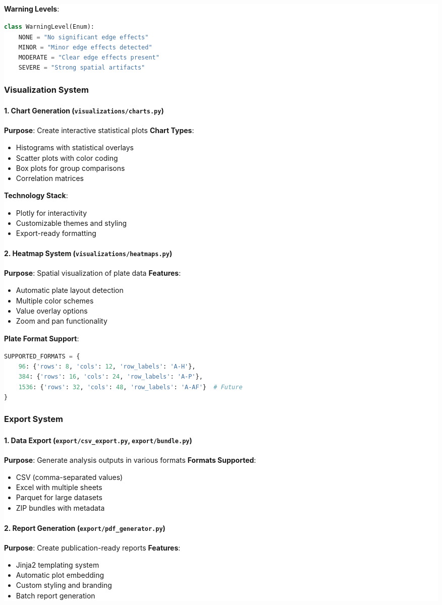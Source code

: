 **Warning Levels**:
```python
class WarningLevel(Enum):
    NONE = "No significant edge effects"
    MINOR = "Minor edge effects detected"
    MODERATE = "Clear edge effects present"
    SEVERE = "Strong spatial artifacts"
```

### Visualization System

#### 1. Chart Generation (`visualizations/charts.py`)
**Purpose**: Create interactive statistical plots
**Chart Types**:
- Histograms with statistical overlays
- Scatter plots with color coding
- Box plots for group comparisons
- Correlation matrices

**Technology Stack**:
- Plotly for interactivity
- Customizable themes and styling
- Export-ready formatting

#### 2. Heatmap System (`visualizations/heatmaps.py`)
**Purpose**: Spatial visualization of plate data
**Features**:
- Automatic plate layout detection
- Multiple color schemes
- Value overlay options
- Zoom and pan functionality

**Plate Format Support**:
```python
SUPPORTED_FORMATS = {
    96: {'rows': 8, 'cols': 12, 'row_labels': 'A-H'},
    384: {'rows': 16, 'cols': 24, 'row_labels': 'A-P'},
    1536: {'rows': 32, 'cols': 48, 'row_labels': 'A-AF'}  # Future
}
```

### Export System

#### 1. Data Export (`export/csv_export.py`, `export/bundle.py`)
**Purpose**: Generate analysis outputs in various formats
**Formats Supported**:
- CSV (comma-separated values)
- Excel with multiple sheets
- Parquet for large datasets
- ZIP bundles with metadata

#### 2. Report Generation (`export/pdf_generator.py`)
**Purpose**: Create publication-ready reports
**Features**:
- Jinja2 templating system
- Automatic plot embedding
- Custom styling and branding
- Batch report generation
